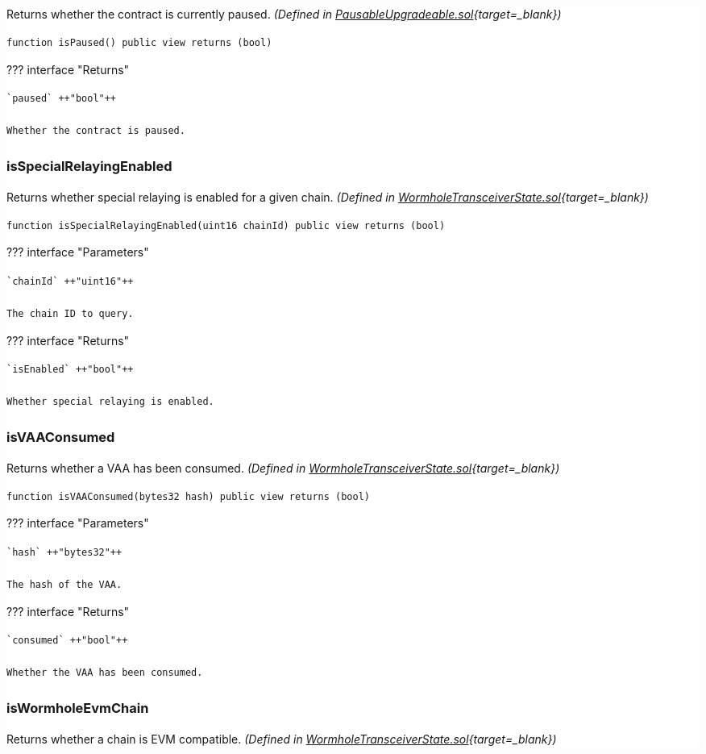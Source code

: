Returns whether the contract is currently paused. *(Defined in [PausableUpgradeable.sol](https://github.com/wormhole-foundation/native-token-transfers/blob/main/evm/src/libraries/PausableUpgradeable.sol){target=\_blank})*

```sol
function isPaused() public view returns (bool)
```

??? interface "Returns"

    `paused` ++"bool"++

    Whether the contract is paused.

### isSpecialRelayingEnabled

Returns whether special relaying is enabled for a given chain. *(Defined in [WormholeTransceiverState.sol](https://github.com/wormhole-foundation/native-token-transfers/blob/main/evm/src/Transceiver/WormholeTransceiver/WormholeTransceiverState.sol){target=\_blank})*

```sol
function isSpecialRelayingEnabled(uint16 chainId) public view returns (bool)
```

??? interface "Parameters"

    `chainId` ++"uint16"++

    The chain ID to query.

??? interface "Returns"

    `isEnabled` ++"bool"++

    Whether special relaying is enabled.

### isVAAConsumed

Returns whether a VAA has been consumed. *(Defined in [WormholeTransceiverState.sol](https://github.com/wormhole-foundation/native-token-transfers/blob/main/evm/src/Transceiver/WormholeTransceiver/WormholeTransceiverState.sol){target=\_blank})*

```sol
function isVAAConsumed(bytes32 hash) public view returns (bool)
```

??? interface "Parameters"

    `hash` ++"bytes32"++

    The hash of the VAA.

??? interface "Returns"

    `consumed` ++"bool"++

    Whether the VAA has been consumed.

### isWormholeEvmChain

Returns whether a chain is EVM compatible. *(Defined in [WormholeTransceiverState.sol](https://github.com/wormhole-foundation/native-token-transfers/blob/main/evm/src/Transceiver/WormholeTransceiver/WormholeTransceiverState.sol){target=\_blank})*
